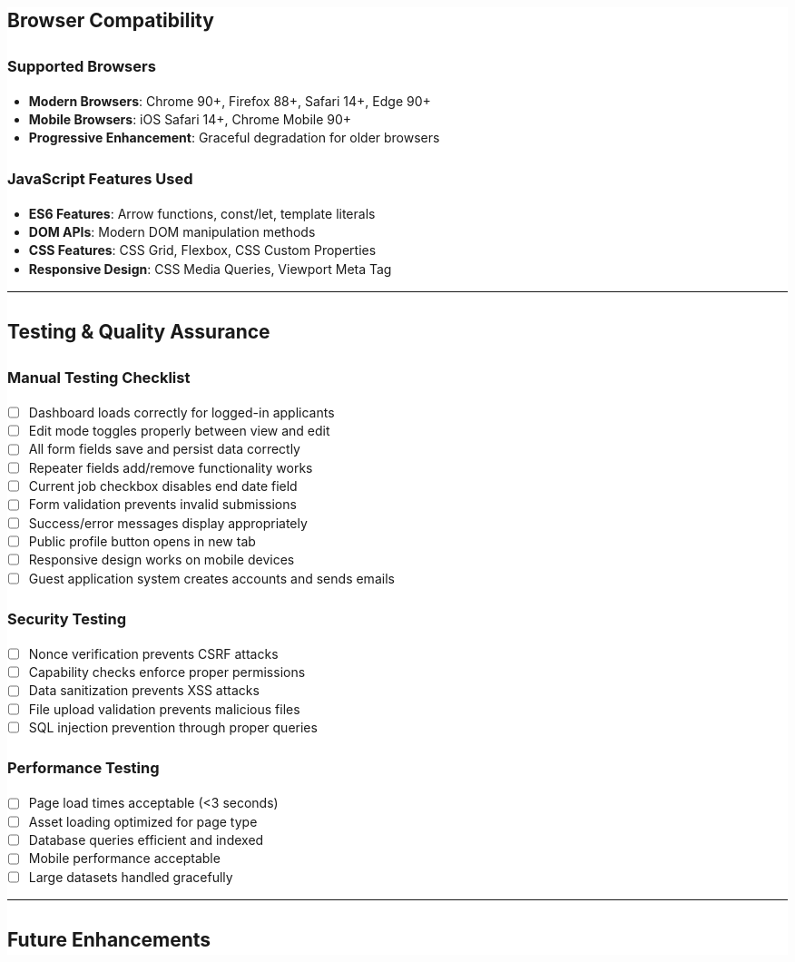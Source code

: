 
## Browser Compatibility

### Supported Browsers

- **Modern Browsers**: Chrome 90+, Firefox 88+, Safari 14+, Edge 90+
- **Mobile Browsers**: iOS Safari 14+, Chrome Mobile 90+
- **Progressive Enhancement**: Graceful degradation for older browsers

### JavaScript Features Used

- **ES6 Features**: Arrow functions, const/let, template literals
- **DOM APIs**: Modern DOM manipulation methods
- **CSS Features**: CSS Grid, Flexbox, CSS Custom Properties
- **Responsive Design**: CSS Media Queries, Viewport Meta Tag

---

## Testing & Quality Assurance

### Manual Testing Checklist

- [ ] Dashboard loads correctly for logged-in applicants
- [ ] Edit mode toggles properly between view and edit
- [ ] All form fields save and persist data correctly
- [ ] Repeater fields add/remove functionality works
- [ ] Current job checkbox disables end date field
- [ ] Form validation prevents invalid submissions
- [ ] Success/error messages display appropriately
- [ ] Public profile button opens in new tab
- [ ] Responsive design works on mobile devices
- [ ] Guest application system creates accounts and sends emails

### Security Testing

- [ ] Nonce verification prevents CSRF attacks
- [ ] Capability checks enforce proper permissions
- [ ] Data sanitization prevents XSS attacks
- [ ] File upload validation prevents malicious files
- [ ] SQL injection prevention through proper queries

### Performance Testing

- [ ] Page load times acceptable (<3 seconds)
- [ ] Asset loading optimized for page type
- [ ] Database queries efficient and indexed
- [ ] Mobile performance acceptable
- [ ] Large datasets handled gracefully

---

## Future Enhancements
